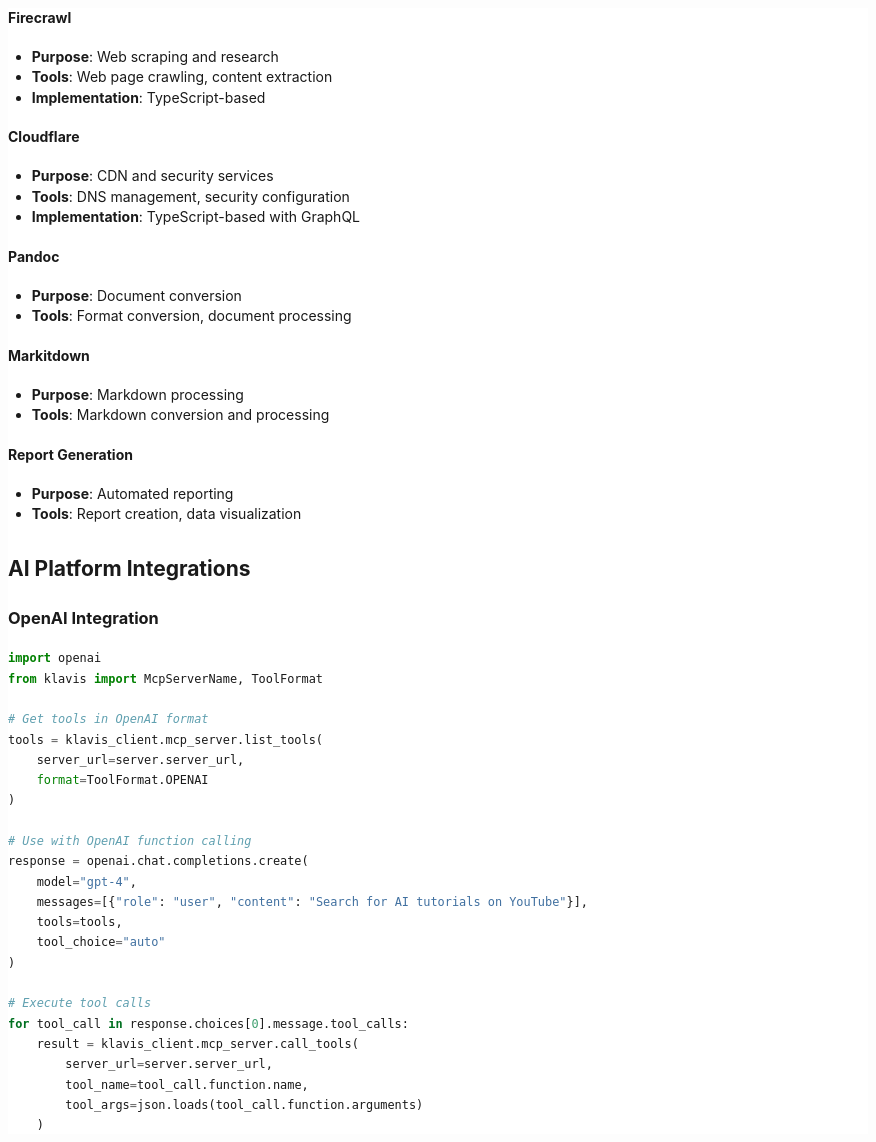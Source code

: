 #### Firecrawl
- **Purpose**: Web scraping and research
- **Tools**: Web page crawling, content extraction
- **Implementation**: TypeScript-based

#### Cloudflare
- **Purpose**: CDN and security services
- **Tools**: DNS management, security configuration
- **Implementation**: TypeScript-based with GraphQL

#### Pandoc
- **Purpose**: Document conversion
- **Tools**: Format conversion, document processing

#### Markitdown
- **Purpose**: Markdown processing
- **Tools**: Markdown conversion and processing

#### Report Generation
- **Purpose**: Automated reporting
- **Tools**: Report creation, data visualization

## AI Platform Integrations

### OpenAI Integration
```python
import openai
from klavis import McpServerName, ToolFormat

# Get tools in OpenAI format
tools = klavis_client.mcp_server.list_tools(
    server_url=server.server_url,
    format=ToolFormat.OPENAI
)

# Use with OpenAI function calling
response = openai.chat.completions.create(
    model="gpt-4",
    messages=[{"role": "user", "content": "Search for AI tutorials on YouTube"}],
    tools=tools,
    tool_choice="auto"
)

# Execute tool calls
for tool_call in response.choices[0].message.tool_calls:
    result = klavis_client.mcp_server.call_tools(
        server_url=server.server_url,
        tool_name=tool_call.function.name,
        tool_args=json.loads(tool_call.function.arguments)
    )
```
